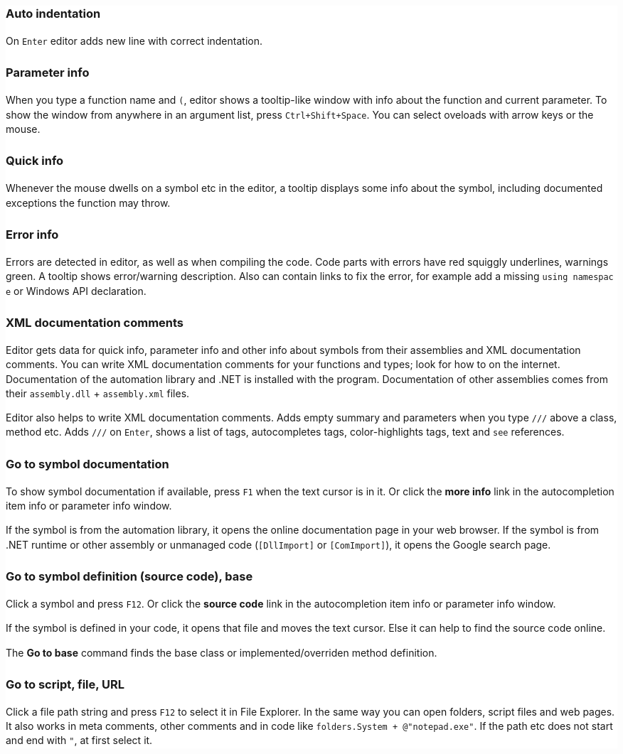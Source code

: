 ### Auto indentation
On `Enter` editor adds new line with correct indentation.

### Parameter info
When you type a function name and `(`, editor shows a tooltip-like window with info about the function and current parameter. To show the window from anywhere in an argument list, press `Ctrl+Shift+Space`. You can select oveloads with arrow keys or the mouse.

### Quick info
Whenever the mouse dwells on a symbol etc in the editor, a tooltip displays some info about the symbol, including documented exceptions the function may throw.

### Error info
Errors are detected in editor, as well as when compiling the code. Code parts with errors have red squiggly underlines, warnings green. A tooltip shows error/warning description. Also can contain links to fix the error, for example add a missing `using namespace` or Windows API declaration.

### XML documentation comments
Editor gets data for quick info, parameter info and other info about symbols from their assemblies and XML documentation comments. You can write XML documentation comments for your functions and types; look for how to on the internet. Documentation of the automation library and .NET is installed with the program. Documentation of other assemblies comes from their `assembly.dll` + `assembly.xml` files.

Editor also helps to write XML documentation comments. Adds empty summary and parameters when you type `///` above a class, method etc. Adds `///` on `Enter`, shows a list of tags, autocompletes tags, color-highlights tags, text and `see` references.

### Go to symbol documentation
To show symbol documentation if available, press `F1` when the text cursor is in it. Or click the **more info** link in the autocompletion item info or parameter info window.

If the symbol is from the automation library, it opens the online documentation page in your web browser. If the symbol is from .NET runtime or other assembly or unmanaged code (`[DllImport]` or `[ComImport]`), it opens the Google search page.

### Go to symbol definition (source code), base
Click a symbol and press `F12`. Or click the **source code** link in the autocompletion item info or parameter info window.

If the symbol is defined in your code, it opens that file and moves the text cursor. Else it can help to find the source code online.

The **Go to base** command finds the base class or implemented/overriden method definition.

### Go to script, file, URL
Click a file path string and press `F12` to select it in File Explorer. In the same way you can open folders, script files and web pages. It also works in meta comments, other comments and in code like `folders.System + @"notepad.exe"`. If the path etc does not start and end with `"`, at first select it.
